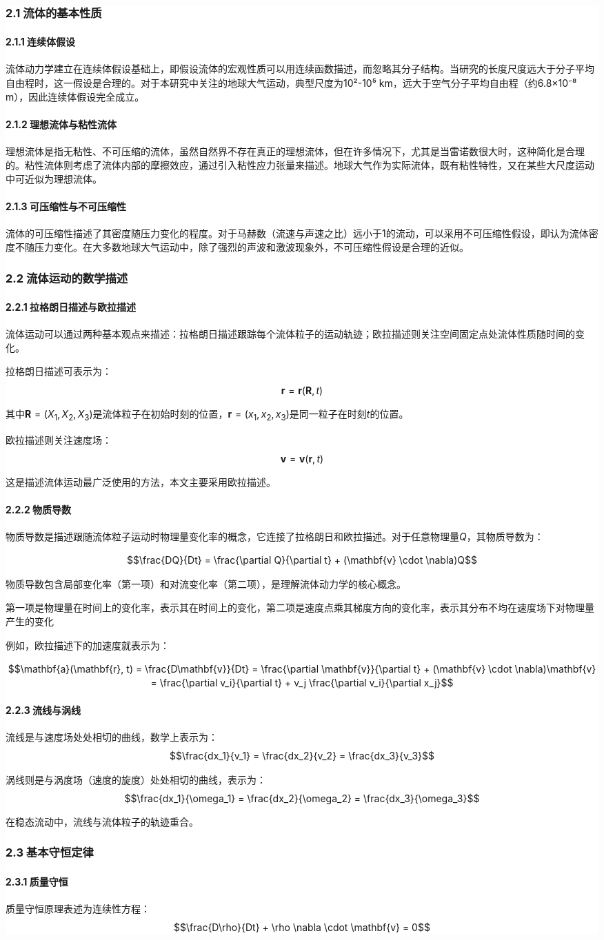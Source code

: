 ### 2.1 流体的基本性质
#### 2.1.1 连续体假设
流体动力学建立在连续体假设基础上，即假设流体的宏观性质可以用连续函数描述，而忽略其分子结构。当研究的长度尺度远大于分子平均自由程时，这一假设是合理的。对于本研究中关注的地球大气运动，典型尺度为10²-10⁵ km，远大于空气分子平均自由程（约6.8×10⁻⁸ m），因此连续体假设完全成立。

#### 2.1.2 理想流体与粘性流体
理想流体是指无粘性、不可压缩的流体，虽然自然界不存在真正的理想流体，但在许多情况下，尤其是当雷诺数很大时，这种简化是合理的。粘性流体则考虑了流体内部的摩擦效应，通过引入粘性应力张量来描述。地球大气作为实际流体，既有粘性特性，又在某些大尺度运动中可近似为理想流体。

#### 2.1.3 可压缩性与不可压缩性
流体的可压缩性描述了其密度随压力变化的程度。对于马赫数（流速与声速之比）远小于1的流动，可以采用不可压缩性假设，即认为流体密度不随压力变化。在大多数地球大气运动中，除了强烈的声波和激波现象外，不可压缩性假设是合理的近似。

### 2.2 流体运动的数学描述
#### 2.2.1 拉格朗日描述与欧拉描述
流体运动可以通过两种基本观点来描述：拉格朗日描述跟踪每个流体粒子的运动轨迹；欧拉描述则关注空间固定点处流体性质随时间的变化。

拉格朗日描述可表示为：
$$\mathbf{r} = \mathbf{r}(\mathbf{R}, t)$$

其中$\mathbf{R} = (X_1, X_2, X_3)$是流体粒子在初始时刻的位置，$\mathbf{r} = (x_1, x_2, x_3)$是同一粒子在时刻$t$的位置。

欧拉描述则关注速度场：
$$\mathbf{v} = \mathbf{v}(\mathbf{r}, t)$$

这是描述流体运动最广泛使用的方法，本文主要采用欧拉描述。

#### 2.2.2 物质导数
物质导数是描述跟随流体粒子运动时物理量变化率的概念，它连接了拉格朗日和欧拉描述。对于任意物理量$Q$，其物质导数为：

$$\frac{DQ}{Dt} = \frac{\partial Q}{\partial t} + (\mathbf{v} \cdot \nabla)Q$$

物质导数包含局部变化率（第一项）和对流变化率（第二项），是理解流体动力学的核心概念。

第一项是物理量在时间上的变化率，表示其在时间上的变化，第二项是速度点乘其梯度方向的变化率，表示其分布不均在速度场下对物理量产生的变化

例如，欧拉描述下的加速度就表示为：

$$\mathbf{a}(\mathbf{r}, t) = \frac{D\mathbf{v}}{Dt} = \frac{\partial \mathbf{v}}{\partial t} + (\mathbf{v} \cdot \nabla)\mathbf{v} = \frac{\partial v_i}{\partial t} + v_j \frac{\partial v_i}{\partial x_j}$$

#### 2.2.3 流线与涡线
流线是与速度场处处相切的曲线，数学上表示为：
$$\frac{dx_1}{v_1} = \frac{dx_2}{v_2} = \frac{dx_3}{v_3}$$

涡线则是与涡度场（速度的旋度）处处相切的曲线，表示为：
$$\frac{dx_1}{\omega_1} = \frac{dx_2}{\omega_2} = \frac{dx_3}{\omega_3}$$

在稳态流动中，流线与流体粒子的轨迹重合。

### 2.3 基本守恒定律
#### 2.3.1 质量守恒
质量守恒原理表述为连续性方程：
$$\frac{D\rho}{Dt} + \rho \nabla \cdot \mathbf{v} = 0$$
